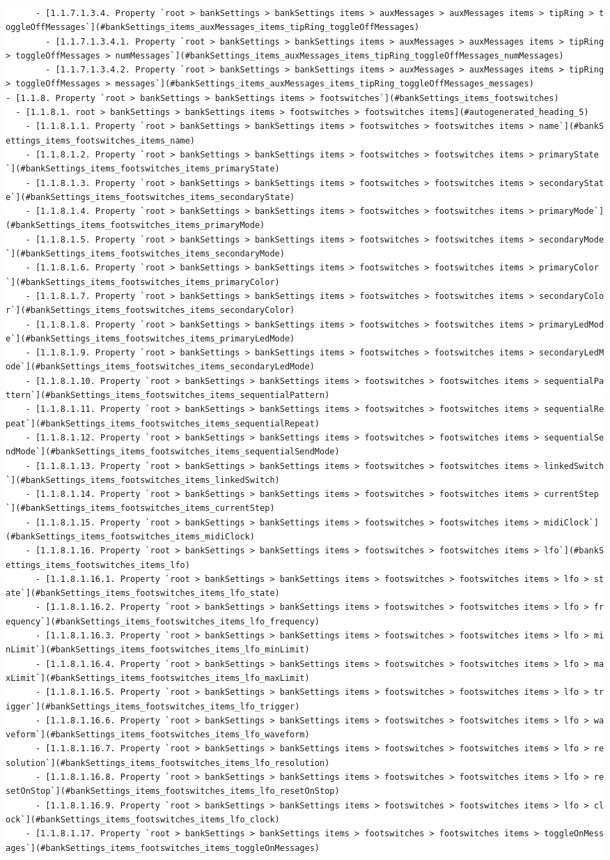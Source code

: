           - [1.1.7.1.3.4. Property `root > bankSettings > bankSettings items > auxMessages > auxMessages items > tipRing > toggleOffMessages`](#bankSettings_items_auxMessages_items_tipRing_toggleOffMessages)
            - [1.1.7.1.3.4.1. Property `root > bankSettings > bankSettings items > auxMessages > auxMessages items > tipRing > toggleOffMessages > numMessages`](#bankSettings_items_auxMessages_items_tipRing_toggleOffMessages_numMessages)
            - [1.1.7.1.3.4.2. Property `root > bankSettings > bankSettings items > auxMessages > auxMessages items > tipRing > toggleOffMessages > messages`](#bankSettings_items_auxMessages_items_tipRing_toggleOffMessages_messages)
    - [1.1.8. Property `root > bankSettings > bankSettings items > footswitches`](#bankSettings_items_footswitches)
      - [1.1.8.1. root > bankSettings > bankSettings items > footswitches > footswitches items](#autogenerated_heading_5)
        - [1.1.8.1.1. Property `root > bankSettings > bankSettings items > footswitches > footswitches items > name`](#bankSettings_items_footswitches_items_name)
        - [1.1.8.1.2. Property `root > bankSettings > bankSettings items > footswitches > footswitches items > primaryState`](#bankSettings_items_footswitches_items_primaryState)
        - [1.1.8.1.3. Property `root > bankSettings > bankSettings items > footswitches > footswitches items > secondaryState`](#bankSettings_items_footswitches_items_secondaryState)
        - [1.1.8.1.4. Property `root > bankSettings > bankSettings items > footswitches > footswitches items > primaryMode`](#bankSettings_items_footswitches_items_primaryMode)
        - [1.1.8.1.5. Property `root > bankSettings > bankSettings items > footswitches > footswitches items > secondaryMode`](#bankSettings_items_footswitches_items_secondaryMode)
        - [1.1.8.1.6. Property `root > bankSettings > bankSettings items > footswitches > footswitches items > primaryColor`](#bankSettings_items_footswitches_items_primaryColor)
        - [1.1.8.1.7. Property `root > bankSettings > bankSettings items > footswitches > footswitches items > secondaryColor`](#bankSettings_items_footswitches_items_secondaryColor)
        - [1.1.8.1.8. Property `root > bankSettings > bankSettings items > footswitches > footswitches items > primaryLedMode`](#bankSettings_items_footswitches_items_primaryLedMode)
        - [1.1.8.1.9. Property `root > bankSettings > bankSettings items > footswitches > footswitches items > secondaryLedMode`](#bankSettings_items_footswitches_items_secondaryLedMode)
        - [1.1.8.1.10. Property `root > bankSettings > bankSettings items > footswitches > footswitches items > sequentialPattern`](#bankSettings_items_footswitches_items_sequentialPattern)
        - [1.1.8.1.11. Property `root > bankSettings > bankSettings items > footswitches > footswitches items > sequentialRepeat`](#bankSettings_items_footswitches_items_sequentialRepeat)
        - [1.1.8.1.12. Property `root > bankSettings > bankSettings items > footswitches > footswitches items > sequentialSendMode`](#bankSettings_items_footswitches_items_sequentialSendMode)
        - [1.1.8.1.13. Property `root > bankSettings > bankSettings items > footswitches > footswitches items > linkedSwitch`](#bankSettings_items_footswitches_items_linkedSwitch)
        - [1.1.8.1.14. Property `root > bankSettings > bankSettings items > footswitches > footswitches items > currentStep`](#bankSettings_items_footswitches_items_currentStep)
        - [1.1.8.1.15. Property `root > bankSettings > bankSettings items > footswitches > footswitches items > midiClock`](#bankSettings_items_footswitches_items_midiClock)
        - [1.1.8.1.16. Property `root > bankSettings > bankSettings items > footswitches > footswitches items > lfo`](#bankSettings_items_footswitches_items_lfo)
          - [1.1.8.1.16.1. Property `root > bankSettings > bankSettings items > footswitches > footswitches items > lfo > state`](#bankSettings_items_footswitches_items_lfo_state)
          - [1.1.8.1.16.2. Property `root > bankSettings > bankSettings items > footswitches > footswitches items > lfo > frequency`](#bankSettings_items_footswitches_items_lfo_frequency)
          - [1.1.8.1.16.3. Property `root > bankSettings > bankSettings items > footswitches > footswitches items > lfo > minLimit`](#bankSettings_items_footswitches_items_lfo_minLimit)
          - [1.1.8.1.16.4. Property `root > bankSettings > bankSettings items > footswitches > footswitches items > lfo > maxLimit`](#bankSettings_items_footswitches_items_lfo_maxLimit)
          - [1.1.8.1.16.5. Property `root > bankSettings > bankSettings items > footswitches > footswitches items > lfo > trigger`](#bankSettings_items_footswitches_items_lfo_trigger)
          - [1.1.8.1.16.6. Property `root > bankSettings > bankSettings items > footswitches > footswitches items > lfo > waveform`](#bankSettings_items_footswitches_items_lfo_waveform)
          - [1.1.8.1.16.7. Property `root > bankSettings > bankSettings items > footswitches > footswitches items > lfo > resolution`](#bankSettings_items_footswitches_items_lfo_resolution)
          - [1.1.8.1.16.8. Property `root > bankSettings > bankSettings items > footswitches > footswitches items > lfo > resetOnStop`](#bankSettings_items_footswitches_items_lfo_resetOnStop)
          - [1.1.8.1.16.9. Property `root > bankSettings > bankSettings items > footswitches > footswitches items > lfo > clock`](#bankSettings_items_footswitches_items_lfo_clock)
        - [1.1.8.1.17. Property `root > bankSettings > bankSettings items > footswitches > footswitches items > toggleOnMessages`](#bankSettings_items_footswitches_items_toggleOnMessages)